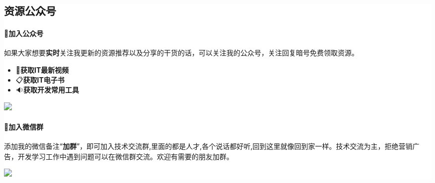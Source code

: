 


## 资源公众号

#### 💖加入公众号

如果大家想要**实时**关注我更新的资源推荐以及分享的干货的话，可以关注我的公众号，关注回复暗号免费领取资源。

- 🔔**获取IT最新视频**
- 📋**获取IT电子书**
- 🔉**获取开发常用工具**

![](https://raw.githubusercontent.com/SupportPerfect/shareIT-Resource/master/assert/wx-gzh.jpg)

#### 💖加入微信群

添加我的微信备注“**加群**”，即可加入技术交流群,里面的都是人才,各个说话都好听,回到这里就像回到家一样。技术交流为主，拒绝营销广告，开发学习工作中遇到问题可以在微信群交流。欢迎有需要的朋友加群。

![](https://github.com/SupportPerfect/shareIT-Resource/blob/master/assert/wx-it-resource.jpg)
